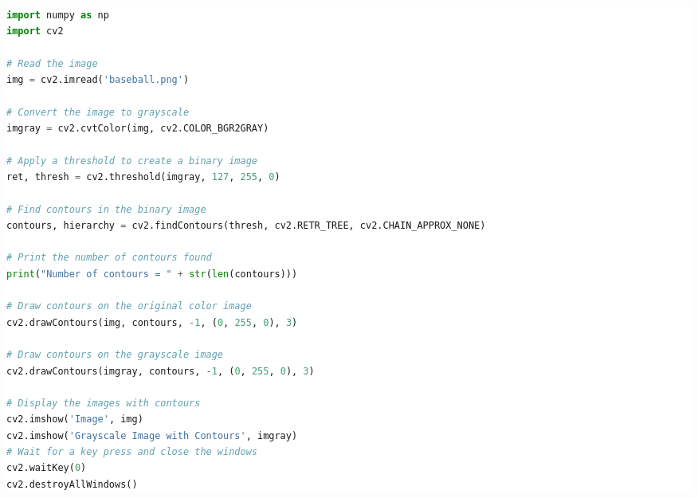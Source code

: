 ```python
import numpy as np
import cv2

# Read the image
img = cv2.imread('baseball.png')

# Convert the image to grayscale
imgray = cv2.cvtColor(img, cv2.COLOR_BGR2GRAY)

# Apply a threshold to create a binary image
ret, thresh = cv2.threshold(imgray, 127, 255, 0)

# Find contours in the binary image
contours, hierarchy = cv2.findContours(thresh, cv2.RETR_TREE, cv2.CHAIN_APPROX_NONE)

# Print the number of contours found
print("Number of contours = " + str(len(contours)))

# Draw contours on the original color image
cv2.drawContours(img, contours, -1, (0, 255, 0), 3)

# Draw contours on the grayscale image
cv2.drawContours(imgray, contours, -1, (0, 255, 0), 3)

# Display the images with contours
cv2.imshow('Image', img)
cv2.imshow('Grayscale Image with Contours', imgray)
# Wait for a key press and close the windows
cv2.waitKey(0)
cv2.destroyAllWindows()
```
